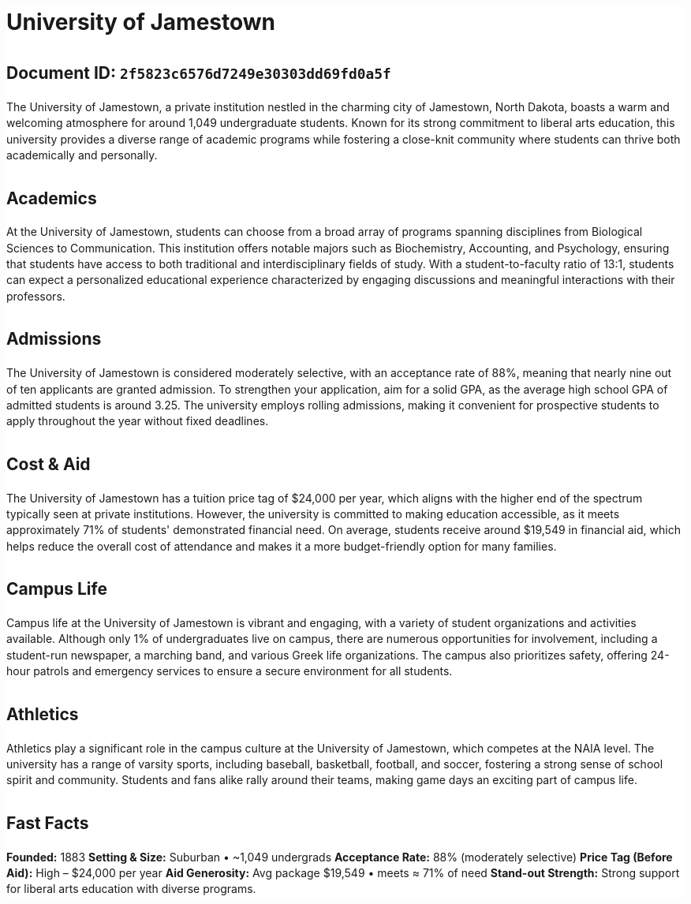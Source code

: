 # University of Jamestown

**Document ID:** `2f5823c6576d7249e30303dd69fd0a5f`
---

The University of Jamestown, a private institution nestled in the charming city of Jamestown, North Dakota, boasts a warm and welcoming atmosphere for around 1,049 undergraduate students. Known for its strong commitment to liberal arts education, this university provides a diverse range of academic programs while fostering a close-knit community where students can thrive both academically and personally.

## Academics
At the University of Jamestown, students can choose from a broad array of programs spanning disciplines from Biological Sciences to Communication. This institution offers notable majors such as Biochemistry, Accounting, and Psychology, ensuring that students have access to both traditional and interdisciplinary fields of study. With a student-to-faculty ratio of 13:1, students can expect a personalized educational experience characterized by engaging discussions and meaningful interactions with their professors.

## Admissions
The University of Jamestown is considered moderately selective, with an acceptance rate of 88%, meaning that nearly nine out of ten applicants are granted admission. To strengthen your application, aim for a solid GPA, as the average high school GPA of admitted students is around 3.25. The university employs rolling admissions, making it convenient for prospective students to apply throughout the year without fixed deadlines.

## Cost & Aid
The University of Jamestown has a tuition price tag of $24,000 per year, which aligns with the higher end of the spectrum typically seen at private institutions. However, the university is committed to making education accessible, as it meets approximately 71% of students' demonstrated financial need. On average, students receive around $19,549 in financial aid, which helps reduce the overall cost of attendance and makes it a more budget-friendly option for many families.

## Campus Life
Campus life at the University of Jamestown is vibrant and engaging, with a variety of student organizations and activities available. Although only 1% of undergraduates live on campus, there are numerous opportunities for involvement, including a student-run newspaper, a marching band, and various Greek life organizations. The campus also prioritizes safety, offering 24-hour patrols and emergency services to ensure a secure environment for all students.

## Athletics
Athletics play a significant role in the campus culture at the University of Jamestown, which competes at the NAIA level. The university has a range of varsity sports, including baseball, basketball, football, and soccer, fostering a strong sense of school spirit and community. Students and fans alike rally around their teams, making game days an exciting part of campus life.

## Fast Facts
**Founded:** 1883
**Setting & Size:** Suburban • ~1,049 undergrads
**Acceptance Rate:** 88% (moderately selective)
**Price Tag (Before Aid):** High – $24,000 per year
**Aid Generosity:** Avg package $19,549 • meets ≈ 71% of need
**Stand-out Strength:** Strong support for liberal arts education with diverse programs.
